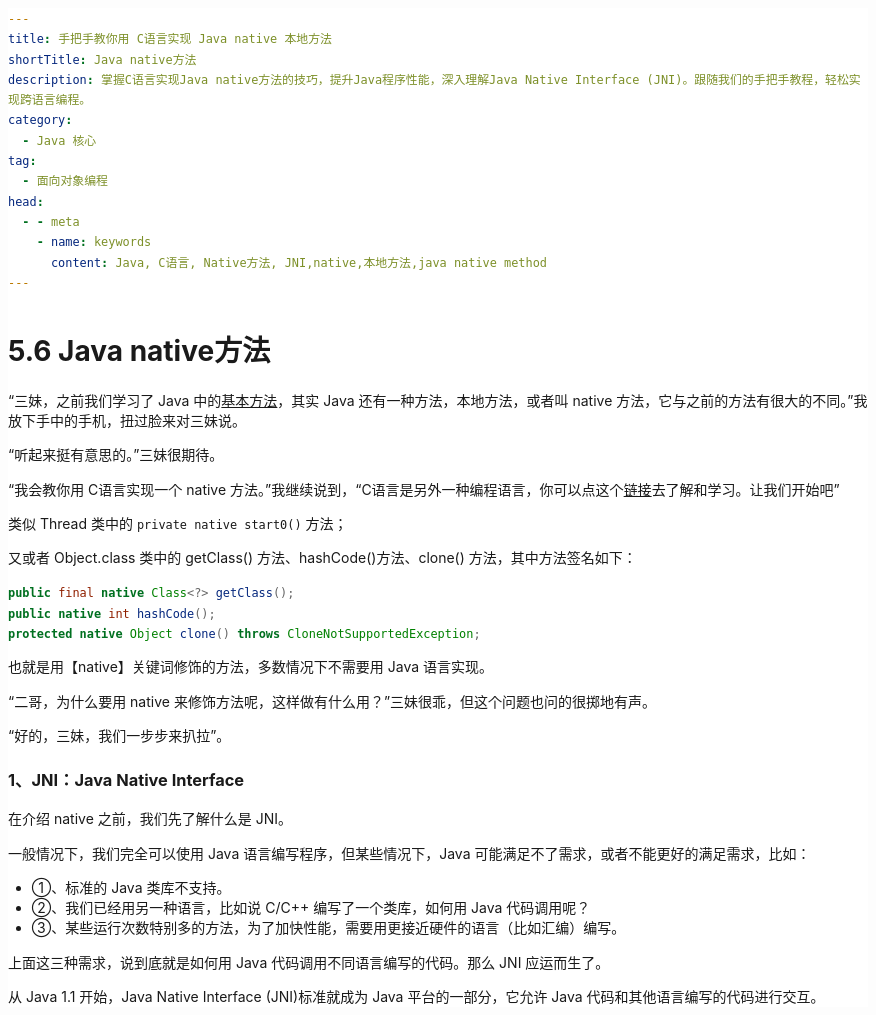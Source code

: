 ```yaml
---
title: 手把手教你用 C语言实现 Java native 本地方法
shortTitle: Java native方法
description: 掌握C语言实现Java native方法的技巧，提升Java程序性能，深入理解Java Native Interface (JNI)。跟随我们的手把手教程，轻松实现跨语言编程。
category:
  - Java 核心
tag:
  - 面向对象编程
head:
  - - meta
    - name: keywords
      content: Java, C语言, Native方法, JNI,native,本地方法,java native method
---
```


# 5.6 Java native方法

“三妹，之前我们学习了 Java 中的[基本方法](https://javabetter.cn/oo/method.html)，其实 Java 还有一种方法，本地方法，或者叫 native 方法，它与之前的方法有很大的不同。”我放下手中的手机，扭过脸来对三妹说。

“听起来挺有意思的。”三妹很期待。

“我会教你用 C语言实现一个 native 方法。”我继续说到，“C语言是另外一种编程语言，你可以点这个[链接](https://javabetter.cn/xuexiluxian/c.html)去了解和学习。让我们开始吧”

类似 Thread 类中的 `private native start0()` 方法；

又或者 Object.class 类中的 getClass() 方法、hashCode()方法、clone() 方法，其中方法签名如下：

```java
public final native Class<?> getClass();
public native int hashCode();
protected native Object clone() throws CloneNotSupportedException;
```

也就是用【native】关键词修饰的方法，多数情况下不需要用 Java 语言实现。

“二哥，为什么要用 native 来修饰方法呢，这样做有什么用？”三妹很乖，但这个问题也问的很掷地有声。

“好的，三妹，我们一步步来扒拉”。

### **1、JNI：Java Native Interface**

在介绍 native 之前，我们先了解什么是 JNI。

一般情况下，我们完全可以使用 Java 语言编写程序，但某些情况下，Java 可能满足不了需求，或者不能更好的满足需求，比如：

- ①、标准的 Java 类库不支持。
- ②、我们已经用另一种语言，比如说 C/C++ 编写了一个类库，如何用 Java 代码调用呢？
- ③、某些运行次数特别多的方法，为了加快性能，需要用更接近硬件的语言（比如汇编）编写。

上面这三种需求，说到底就是如何用 Java 代码调用不同语言编写的代码。那么 JNI 应运而生了。

从 Java 1.1 开始，Java Native Interface (JNI)标准就成为 Java 平台的一部分，它允许 Java 代码和其他语言编写的代码进行交互。
